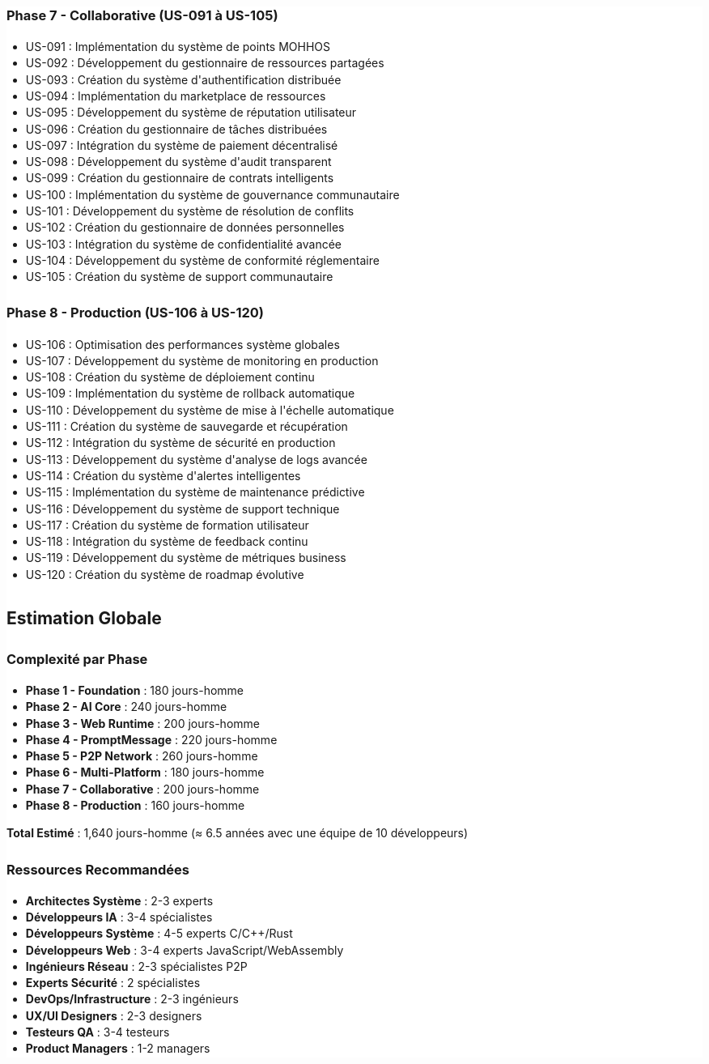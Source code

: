### Phase 7 - Collaborative (US-091 à US-105)
- US-091 : Implémentation du système de points MOHHOS
- US-092 : Développement du gestionnaire de ressources partagées
- US-093 : Création du système d'authentification distribuée
- US-094 : Implémentation du marketplace de ressources
- US-095 : Développement du système de réputation utilisateur
- US-096 : Création du gestionnaire de tâches distribuées
- US-097 : Intégration du système de paiement décentralisé
- US-098 : Développement du système d'audit transparent
- US-099 : Création du gestionnaire de contrats intelligents
- US-100 : Implémentation du système de gouvernance communautaire
- US-101 : Développement du système de résolution de conflits
- US-102 : Création du gestionnaire de données personnelles
- US-103 : Intégration du système de confidentialité avancée
- US-104 : Développement du système de conformité réglementaire
- US-105 : Création du système de support communautaire

### Phase 8 - Production (US-106 à US-120)
- US-106 : Optimisation des performances système globales
- US-107 : Développement du système de monitoring en production
- US-108 : Création du système de déploiement continu
- US-109 : Implémentation du système de rollback automatique
- US-110 : Développement du système de mise à l'échelle automatique
- US-111 : Création du système de sauvegarde et récupération
- US-112 : Intégration du système de sécurité en production
- US-113 : Développement du système d'analyse de logs avancée
- US-114 : Création du système d'alertes intelligentes
- US-115 : Implémentation du système de maintenance prédictive
- US-116 : Développement du système de support technique
- US-117 : Création du système de formation utilisateur
- US-118 : Intégration du système de feedback continu
- US-119 : Développement du système de métriques business
- US-120 : Création du système de roadmap évolutive

## Estimation Globale

### Complexité par Phase
- **Phase 1 - Foundation** : 180 jours-homme
- **Phase 2 - AI Core** : 240 jours-homme
- **Phase 3 - Web Runtime** : 200 jours-homme
- **Phase 4 - PromptMessage** : 220 jours-homme
- **Phase 5 - P2P Network** : 260 jours-homme
- **Phase 6 - Multi-Platform** : 180 jours-homme
- **Phase 7 - Collaborative** : 200 jours-homme
- **Phase 8 - Production** : 160 jours-homme

**Total Estimé** : 1,640 jours-homme (≈ 6.5 années avec une équipe de 10 développeurs)

### Ressources Recommandées
- **Architectes Système** : 2-3 experts
- **Développeurs IA** : 3-4 spécialistes
- **Développeurs Système** : 4-5 experts C/C++/Rust
- **Développeurs Web** : 3-4 experts JavaScript/WebAssembly
- **Ingénieurs Réseau** : 2-3 spécialistes P2P
- **Experts Sécurité** : 2 spécialistes
- **DevOps/Infrastructure** : 2-3 ingénieurs
- **UX/UI Designers** : 2-3 designers
- **Testeurs QA** : 3-4 testeurs
- **Product Managers** : 1-2 managers
